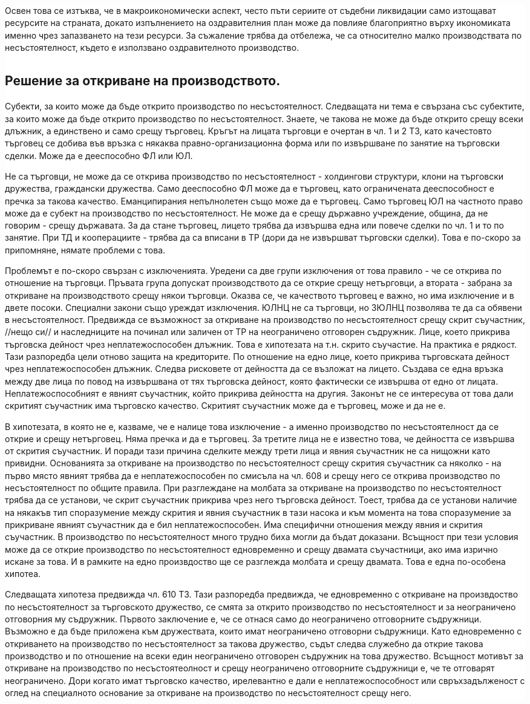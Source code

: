 Освен това се изтъква, че в макроикономически аспект, често пъти сериите от съдебни ликвидации само изтощават ресурсите на страната, докато изпълнението на оздравителния план може да повлияе благоприятно върху икономиката именно чрез запазването на тези ресурси. За съжаление трябва да отбележа, че са относително малко производствата по несъстоятелност, където е използвано оздравителното производство.
## **Решение за откриване на производството.**
Субекти, за които може да бъде открито производство по несъстоятелност. Следващата ни тема е свързана със субектите, за които може да бъде открито производство по несъстоятелност. Знаете, че такова не може да бъде открито срещу всеки длъжник, а единствено и само срещу търговец. Кръгът на лицата търговци е очертан в чл. 1 и 2 ТЗ, като качестовто търговец се добива във връзка с някаква правно-организационна форма или по извършване по занятие на търговски сделки. Може да е дееспособно ФЛ или ЮЛ. 

Не са търговци, не може да се открива производство по несъстоятелност - холдингови структури, клони на търговски дружества, граждански дружества. Само дееспособно ФЛ може да е търговец, като ограничената дееспособност е пречка за такова качество. Еманципирания непълнолетен също може да е търговец. Само търговец ЮЛ на частното право може да е субект на производство по несъстоятелност. Не може да е срещу държавно учреждение, община, да не говорим - срещу държавата. За да стане търговец, лицето трябва да извършва една или повече сделки по чл. 1 и то по занятие. При ТД и кооперациите - трябва да са вписани в ТР (дори да не извършват търговски сделки). Това е по-скоро за припомняне, нямате проблеми с това.

Проблемът е по-скоро свързан с изключенията. Уредени са две групи изключения от това правило - че се открива по отношение на търговци. Пръвата група допускат производството да се открие срещу нетърговци, а втората - забрана за откриване на производството срещу някои търговци. Оказва се, че качеството търговец е важно, но има изключение и в двете посоки. Специални закони също уреждат изключения. ЮЛНЦ не са търговци, но ЗЮЛНЦ позволява те да са обявени в несъстоятелност. Предвижда се възможност за откриване на производство по несъстоятелност срещу скрит съучастник,  //нещо си// и наследниците на починал или заличен от ТР на неограничено отговорен съдружник. Лице, което прикрива търговска дейност чрез неплатежоспособен длъжник. Това е хипотезата на т.н. скрито съучастие. На практика е рядкост. Тази разпоредба цели отново защита на кредиторите. По отношение на едно лице, което прикрива търговската дейност чрез неплатежоспособен длъжник. Следва рисковете от дейността да се възложат на лицето. Създава се една връзка между две лица по повод на извършвана от тях търговска дейност, която фактически се извършва от едно от лицата. Неплатежоспособният е явният съучастник, който прикрива дейността на другия. Законът не се интересува от това дали скритият съучастник има търговско качество. Скритият съучастник може да е търговец, може и да не е. 

В хипотезата, в която не е, казваме, че е налице това изключение - а именно производство по несъстоятелност да се открие и срещу нетърговец. Няма пречка и да е търговец. За третите лица не е известно това, че дейността се извършва от скрития съучастник. И поради тази причина сделките между трети лица и явния съучастник не са нищожни като привидни. Основанията за откриване на производство по несъстоятелност срещу скрития съучастник са няколко - на първо място явният трябва да е неплатежоспособен по смисъла на чл. 608 и срещу него се открива производство по несъстоятелност по общите правила. При разглеждане на молбата за откриване на производство по несъстоятелност трябва да се установи, че скрит съучастник прикрива чрез него търговска дейност. Тоест, трябва да се установи наличие на някакъв тип споразумение между скрития и явния съучастник в тази насока и към момента на това споразумение за прикриване явният съучастник да е бил неплатежоспособен. Има специфични отношения между явния и скрития съучастник. В производство по несъстоятелност много трудно биха могли да бъдат доказани. Всъщност при тези условия може да се открие производство по несъстоятелност едновременно и срещу двамата съучастници, ако има изрично искане за това. И в рамките на едно произвдоство ще се разглежда молбата и срещу двамата. Това е една по-особена хипотеа. 

Следващата хипотеза предвижда чл. 610 ТЗ. Тази разпоредба предвижда, че едновременно с откриване на произвдоство по несъстоятелност за търговското дружество, се смята за открито производство по несъстоятелност и за неограничено отговорния му съдружник. Първото заключение е, че се отнася само до неограничено отговорните съдружници. Възможно е да бъде приложена към дружествата, които имат неограничено отговорни съдружници. Като едновременно с откриването на производство по несъстоятелност за такова дружество, съдът следва служебно да открие такова производство и по отношение на всеки един неограничено отговорен съдружник на това дружество. Всъщност мотивът за откриване на производство по несъстоятеолност и срещу неограничено отговорните съдружници е, че те отговарят неограничено. Дори когато имат търговско качество, ирелевантно е дали е неплатежоспособност или свръхзадълженост с оглед на специалното основание за откриване на производство по несъстоятелност срещу него. 
